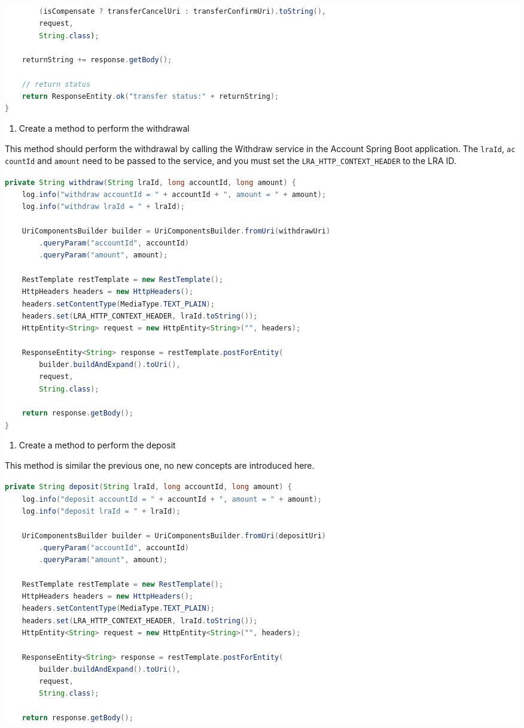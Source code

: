 ```java
        (isCompensate ? transferCancelUri : transferConfirmUri).toString(), 
        request, 
        String.class);

    returnString += response.getBody();

    // return status
    return ResponseEntity.ok("transfer status:" + returnString);
}
```

1. Create a method to perform the withdrawal

  This method should perform the withdrawal by calling the Withdraw service in the Account Spring Boot application.  The `lraId`, `accountId` and `amount` need to be passed to the service, and you must set the `LRA_HTTP_CONTEXT_HEADER` to the LRA ID.

```java
private String withdraw(String lraId, long accountId, long amount) {
    log.info("withdraw accountId = " + accountId + ", amount = " + amount);
    log.info("withdraw lraId = " + lraId);
    
    UriComponentsBuilder builder = UriComponentsBuilder.fromUri(withdrawUri)
        .queryParam("accountId", accountId)
        .queryParam("amount", amount);

    RestTemplate restTemplate = new RestTemplate();
    HttpHeaders headers = new HttpHeaders();
    headers.setContentType(MediaType.TEXT_PLAIN);
    headers.set(LRA_HTTP_CONTEXT_HEADER, lraId.toString());
    HttpEntity<String> request = new HttpEntity<String>("", headers);

    ResponseEntity<String> response = restTemplate.postForEntity(
        builder.buildAndExpand().toUri(), 
        request, 
        String.class);

    return response.getBody();
}
```

1. Create a method to perform the deposit

  This method is similar the previous one, no new concepts are introduced here.

```java
private String deposit(String lraId, long accountId, long amount) {
    log.info("deposit accountId = " + accountId + ", amount = " + amount);
    log.info("deposit lraId = " + lraId);
    
    UriComponentsBuilder builder = UriComponentsBuilder.fromUri(depositUri)
        .queryParam("accountId", accountId)
        .queryParam("amount", amount);

    RestTemplate restTemplate = new RestTemplate();
    HttpHeaders headers = new HttpHeaders();
    headers.setContentType(MediaType.TEXT_PLAIN);
    headers.set(LRA_HTTP_CONTEXT_HEADER, lraId.toString());
    HttpEntity<String> request = new HttpEntity<String>("", headers);

    ResponseEntity<String> response = restTemplate.postForEntity(
        builder.buildAndExpand().toUri(), 
        request, 
        String.class);

    return response.getBody();
```